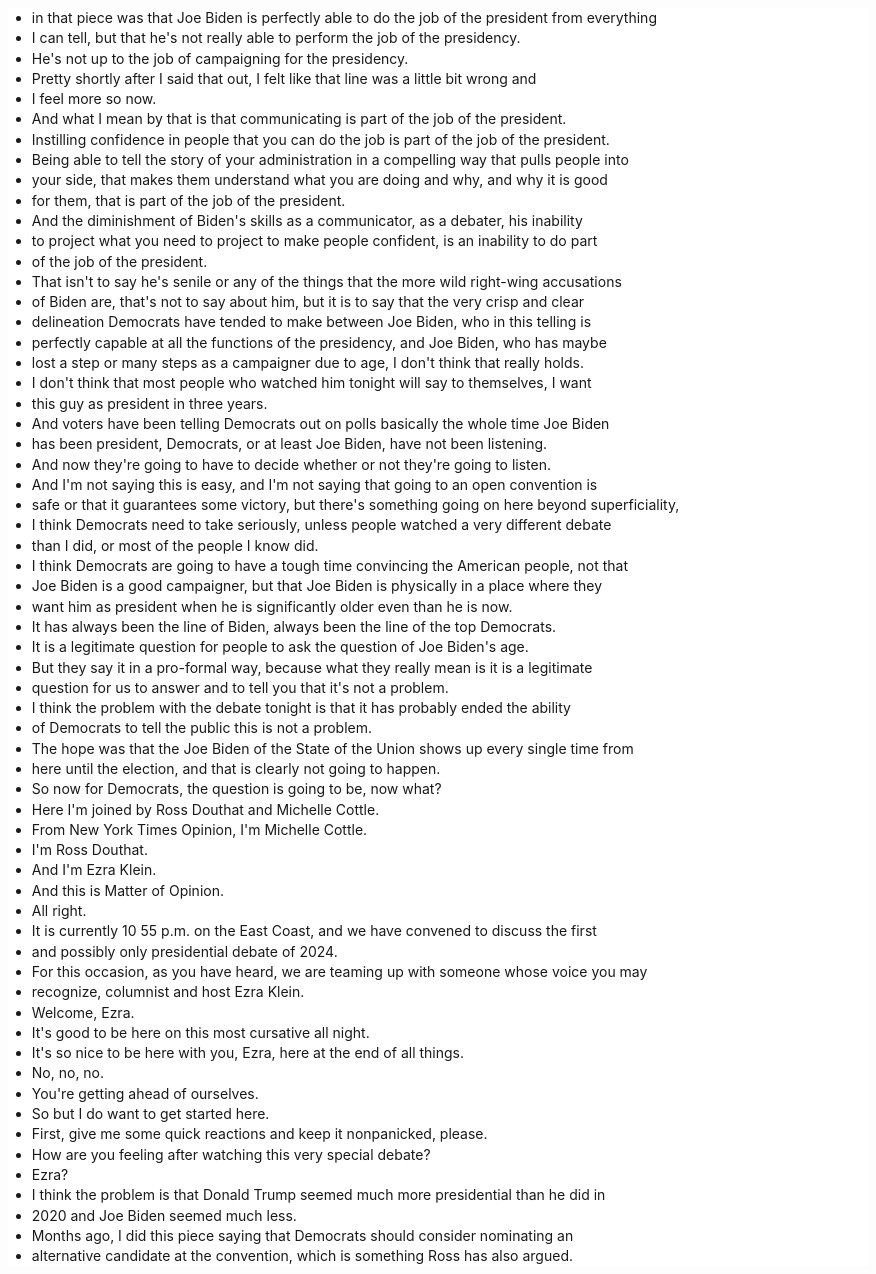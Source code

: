 *  in that piece was that Joe Biden is perfectly able to do the job of the president from everything
*  I can tell, but that he's not really able to perform the job of the presidency.
*  He's not up to the job of campaigning for the presidency.
*  Pretty shortly after I said that out, I felt like that line was a little bit wrong and
*  I feel more so now.
*  And what I mean by that is that communicating is part of the job of the president.
*  Instilling confidence in people that you can do the job is part of the job of the president.
*  Being able to tell the story of your administration in a compelling way that pulls people into
*  your side, that makes them understand what you are doing and why, and why it is good
*  for them, that is part of the job of the president.
*  And the diminishment of Biden's skills as a communicator, as a debater, his inability
*  to project what you need to project to make people confident, is an inability to do part
*  of the job of the president.
*  That isn't to say he's senile or any of the things that the more wild right-wing accusations
*  of Biden are, that's not to say about him, but it is to say that the very crisp and clear
*  delineation Democrats have tended to make between Joe Biden, who in this telling is
*  perfectly capable at all the functions of the presidency, and Joe Biden, who has maybe
*  lost a step or many steps as a campaigner due to age, I don't think that really holds.
*  I don't think that most people who watched him tonight will say to themselves, I want
*  this guy as president in three years.
*  And voters have been telling Democrats out on polls basically the whole time Joe Biden
*  has been president, Democrats, or at least Joe Biden, have not been listening.
*  And now they're going to have to decide whether or not they're going to listen.
*  And I'm not saying this is easy, and I'm not saying that going to an open convention is
*  safe or that it guarantees some victory, but there's something going on here beyond superficiality,
*  I think Democrats need to take seriously, unless people watched a very different debate
*  than I did, or most of the people I know did.
*  I think Democrats are going to have a tough time convincing the American people, not that
*  Joe Biden is a good campaigner, but that Joe Biden is physically in a place where they
*  want him as president when he is significantly older even than he is now.
*  It has always been the line of Biden, always been the line of the top Democrats.
*  It is a legitimate question for people to ask the question of Joe Biden's age.
*  But they say it in a pro-formal way, because what they really mean is it is a legitimate
*  question for us to answer and to tell you that it's not a problem.
*  I think the problem with the debate tonight is that it has probably ended the ability
*  of Democrats to tell the public this is not a problem.
*  The hope was that the Joe Biden of the State of the Union shows up every single time from
*  here until the election, and that is clearly not going to happen.
*  So now for Democrats, the question is going to be, now what?
*  Here I'm joined by Ross Douthat and Michelle Cottle.
*  From New York Times Opinion, I'm Michelle Cottle.
*  I'm Ross Douthat.
*  And I'm Ezra Klein.
*  And this is Matter of Opinion.
*  All right.
*  It is currently 10 55 p.m. on the East Coast, and we have convened to discuss the first
*  and possibly only presidential debate of 2024.
*  For this occasion, as you have heard, we are teaming up with someone whose voice you may
*  recognize, columnist and host Ezra Klein.
*  Welcome, Ezra.
*  It's good to be here on this most cursative all night.
*  It's so nice to be here with you, Ezra, here at the end of all things.
*  No, no, no.
*  You're getting ahead of ourselves.
*  So but I do want to get started here.
*  First, give me some quick reactions and keep it nonpanicked, please.
*  How are you feeling after watching this very special debate?
*  Ezra?
*  I think the problem is that Donald Trump seemed much more presidential than he did in
*  2020 and Joe Biden seemed much less.
*  Months ago, I did this piece saying that Democrats should consider nominating an
*  alternative candidate at the convention, which is something Ross has also argued.